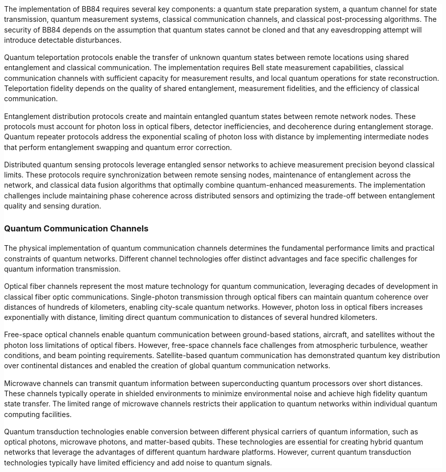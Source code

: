 The implementation of BB84 requires several key components: a quantum state preparation system, a quantum channel for state transmission, quantum measurement systems, classical communication channels, and classical post-processing algorithms. The security of BB84 depends on the assumption that quantum states cannot be cloned and that any eavesdropping attempt will introduce detectable disturbances.

Quantum teleportation protocols enable the transfer of unknown quantum states between remote locations using shared entanglement and classical communication. The implementation requires Bell state measurement capabilities, classical communication channels with sufficient capacity for measurement results, and local quantum operations for state reconstruction. Teleportation fidelity depends on the quality of shared entanglement, measurement fidelities, and the efficiency of classical communication.

Entanglement distribution protocols create and maintain entangled quantum states between remote network nodes. These protocols must account for photon loss in optical fibers, detector inefficiencies, and decoherence during entanglement storage. Quantum repeater protocols address the exponential scaling of photon loss with distance by implementing intermediate nodes that perform entanglement swapping and quantum error correction.

Distributed quantum sensing protocols leverage entangled sensor networks to achieve measurement precision beyond classical limits. These protocols require synchronization between remote sensing nodes, maintenance of entanglement across the network, and classical data fusion algorithms that optimally combine quantum-enhanced measurements. The implementation challenges include maintaining phase coherence across distributed sensors and optimizing the trade-off between entanglement quality and sensing duration.

### Quantum Communication Channels

The physical implementation of quantum communication channels determines the fundamental performance limits and practical constraints of quantum networks. Different channel technologies offer distinct advantages and face specific challenges for quantum information transmission.

Optical fiber channels represent the most mature technology for quantum communication, leveraging decades of development in classical fiber optic communications. Single-photon transmission through optical fibers can maintain quantum coherence over distances of hundreds of kilometers, enabling city-scale quantum networks. However, photon loss in optical fibers increases exponentially with distance, limiting direct quantum communication to distances of several hundred kilometers.

Free-space optical channels enable quantum communication between ground-based stations, aircraft, and satellites without the photon loss limitations of optical fibers. However, free-space channels face challenges from atmospheric turbulence, weather conditions, and beam pointing requirements. Satellite-based quantum communication has demonstrated quantum key distribution over continental distances and enabled the creation of global quantum communication networks.

Microwave channels can transmit quantum information between superconducting quantum processors over short distances. These channels typically operate in shielded environments to minimize environmental noise and achieve high fidelity quantum state transfer. The limited range of microwave channels restricts their application to quantum networks within individual quantum computing facilities.

Quantum transduction technologies enable conversion between different physical carriers of quantum information, such as optical photons, microwave photons, and matter-based qubits. These technologies are essential for creating hybrid quantum networks that leverage the advantages of different quantum hardware platforms. However, current quantum transduction technologies typically have limited efficiency and add noise to quantum signals.
